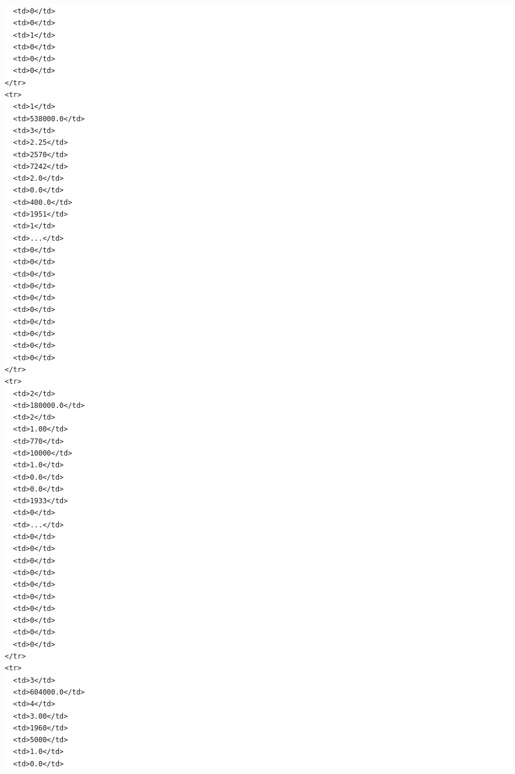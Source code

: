       <td>0</td>
      <td>0</td>
      <td>1</td>
      <td>0</td>
      <td>0</td>
      <td>0</td>
    </tr>
    <tr>
      <td>1</td>
      <td>538000.0</td>
      <td>3</td>
      <td>2.25</td>
      <td>2570</td>
      <td>7242</td>
      <td>2.0</td>
      <td>0.0</td>
      <td>400.0</td>
      <td>1951</td>
      <td>1</td>
      <td>...</td>
      <td>0</td>
      <td>0</td>
      <td>0</td>
      <td>0</td>
      <td>0</td>
      <td>0</td>
      <td>0</td>
      <td>0</td>
      <td>0</td>
      <td>0</td>
    </tr>
    <tr>
      <td>2</td>
      <td>180000.0</td>
      <td>2</td>
      <td>1.00</td>
      <td>770</td>
      <td>10000</td>
      <td>1.0</td>
      <td>0.0</td>
      <td>0.0</td>
      <td>1933</td>
      <td>0</td>
      <td>...</td>
      <td>0</td>
      <td>0</td>
      <td>0</td>
      <td>0</td>
      <td>0</td>
      <td>0</td>
      <td>0</td>
      <td>0</td>
      <td>0</td>
      <td>0</td>
    </tr>
    <tr>
      <td>3</td>
      <td>604000.0</td>
      <td>4</td>
      <td>3.00</td>
      <td>1960</td>
      <td>5000</td>
      <td>1.0</td>
      <td>0.0</td>
